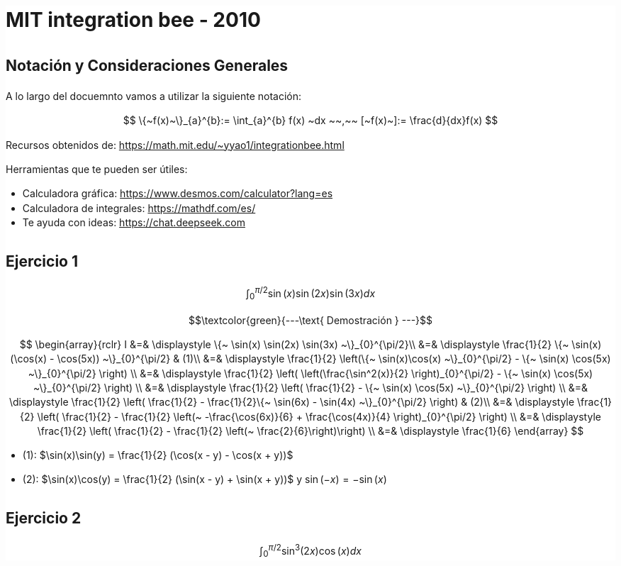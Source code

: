 # MIT integration bee - 2010

## Notación y Consideraciones Generales

A lo largo del docuemnto vamos a utilizar la siguiente notación:

$$
\{~f(x)~\}_{a}^{b}:= \int_{a}^{b} f(x) ~dx ~~,~~ [~f(x)~]:= \frac{d}{dx}f(x)
$$

Recursos obtenidos de: <https://math.mit.edu/~yyao1/integrationbee.html>

Herramientas que te pueden ser útiles:

- Calculadora gráfica: <https://www.desmos.com/calculator?lang=es>
- Calculadora de integrales: <https://mathdf.com/es/>
- Te ayuda con ideas: <https://chat.deepseek.com>

## Ejercicio 1

$$  
\int_{0}^{\pi/2} \sin(x) \sin(2x) \sin(3x)  dx  
$$

$$\textcolor{green}{---\text{ Demostración } ---}$$

$$
\begin{array}{rclr}
    I &=& \displaystyle \{~ \sin(x) \sin(2x) \sin(3x) ~\}_{0}^{\pi/2}\\
    &=& \displaystyle \frac{1}{2} \{~ \sin(x) (\cos(x) - \cos(5x)) ~\}_{0}^{\pi/2} & (1)\\
    &=& \displaystyle \frac{1}{2} \left(\{~ \sin(x)\cos(x) ~\}_{0}^{\pi/2} - \{~ \sin(x) \cos(5x) ~\}_{0}^{\pi/2} \right) \\
    &=& \displaystyle \frac{1}{2} \left( \left(\frac{\sin^2(x)}{2} \right)_{0}^{\pi/2} - \{~ \sin(x) \cos(5x) ~\}_{0}^{\pi/2} \right) \\
    &=& \displaystyle \frac{1}{2} \left( \frac{1}{2} - \{~ \sin(x) \cos(5x) ~\}_{0}^{\pi/2} \right) \\
    &=& \displaystyle \frac{1}{2} \left( \frac{1}{2} - \frac{1}{2}\{~ \sin(6x) - \sin(4x) ~\}_{0}^{\pi/2} \right) & (2)\\
    &=& \displaystyle \frac{1}{2} \left( \frac{1}{2} - \frac{1}{2} \left(~ -\frac{\cos(6x)}{6} + \frac{\cos(4x)}{4} \right)_{0}^{\pi/2} \right) \\
    &=& \displaystyle \frac{1}{2} \left( \frac{1}{2} - \frac{1}{2} \left(~  \frac{2}{6}\right)\right) \\
    &=& \displaystyle \frac{1}{6}
\end{array}
$$

- (1): $\sin(x)\sin(y) = \frac{1}{2} (\cos(x - y) - \cos(x + y))$

- (2): $\sin(x)\cos(y) = \frac{1}{2} (\sin(x - y) + \sin(x + y))$ y $\sin(-x) = - \sin(x)$

## Ejercicio 2

$$  
\int_{0}^{\pi/2} \sin^3(2x) \cos(x)  dx  
$$

